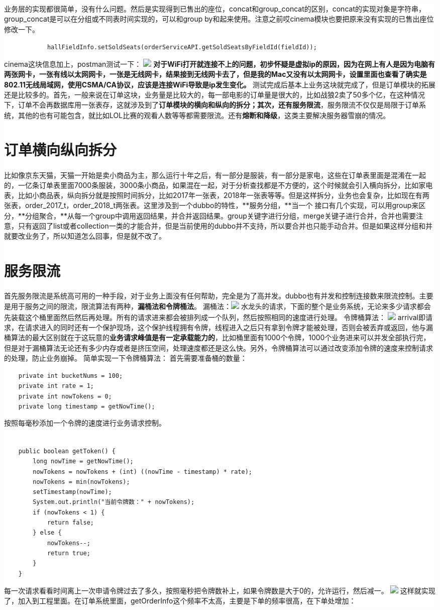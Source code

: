 业务层的实现都很简单，没有什么问题。然后是实现得到已售出的座位，concat和group_concat的区别，concat的实现对象是字符串，group_concat是可以在分组或不同表时间实现的，可以和group by和起来使用。注意之前哎cinema模块也要把原来没有实现的已售出座位修改一下。
```
            hallFieldInfo.setSoldSeats(orderServiceAPI.getSoldSeatsByFieldId(fieldId));

```
cinema这块信息加上，postman测试一下：
![](https://upload-images.jianshu.io/upload_images/10624272-922844a3ce8eb8b3.png?imageMogr2/auto-orient/strip%7CimageView2/2/w/1240)
**对于WiFi打开就连接不上的问题，初步怀疑是虚拟ip的原因，因为在网上有人是因为电脑有两张网卡，一张有线以太网网卡，一张是无线网卡，结果接到无线网卡去了，但是我的Mac又没有以太网网卡，设置里面也查看了确实是802.11无线局域网，使用CSMA/CA协议，应该是连接WiFi导致是ip发生变化。**
测试完成后基本上业务这块就完成了，但是订单模块的拓展还是比较多的。首先，一般来说在订单这块，业务量是比较大的，每一部电影的订单量是很大的，比如战狼2卖了50多个亿，在这种情况下，订单不会再数据库用一张表存，这就涉及到了**订单模块的横向和纵向的拆分；**其次，还有**服务限流**，服务限流不仅仅是局限于订单系统，其他的也有可能包含，就比如LOL比赛的观看人数等等都需要限流。还有**熔断和降级**，这类主要解决服务器雪崩的情况。
# 订单横向纵向拆分
比如像京东天猫，天猫一开始是卖小商品为主，那么运行十年之后，有一部分是服装，有一部分是家电，这些在订单表里面是混淆在一起的，一亿条订单表里面7000条服装，3000条小商品，如果混在一起，对于分析查找都是不方便的，这个时候就会引入横向拆分，比如家电表，比如小商品表，纵向拆分就是按照时间拆分，比如2017年一张表，2018年一张表等等。但是这样拆分，业务也会复杂，比如现在有两张表，order_2017_t，order_2018_t两张表。这里涉及到一个dubbo的特性，**服务分组，**当一个  接口有几个实现，可以用group来区分，**分组聚合，**从每一个group中调用返回结果，并合并返回结果。group关键字进行分组，merge关键子进行合并，合并也需要注意，只有返回了list或者collection一类的才能合并，但是当前使用的dubbo并不支持，所以要合并也只能手动合并。但是如果这样分组和并就要改业务了，所以知道怎么回事，但是就不改了。
# 服务限流
首先服务限流是系统高可用的一种手段，对于业务上面没有任何帮助，完全是为了高并发。dubbo也有并发和控制连接数来限流控制。主要是用于服务之间的限流，限流算法有两种，**漏桶法和令牌桶法**。
漏桶法：![](https://upload-images.jianshu.io/upload_images/10624272-35c48ab5d8bbe67c.png?imageMogr2/auto-orient/strip%7CimageView2/2/w/1240)
水龙头的请求，下面的整个是业务系统，无论来多少请求都会先装载这个桶里面然后然后再处理。所有的请求进来都会被排列成一个队列，然后按照相同的速度进行处理。
令牌桶算法：
![](https://upload-images.jianshu.io/upload_images/10624272-72a7ac1da48484a2.png?imageMogr2/auto-orient/strip%7CimageView2/2/w/1240)
arrival即请求，在请求进入的同时还有一个保护现场，这个保护线程拥有令牌，线程进入之后只有拿到令牌才能被处理，否则会被丢弃或返回，他与漏桶算法的最大区别就在于这玩意的**业务请求峰值是有一定承载能力的**，比如桶里面有1000个令牌，1000个业务进来可以并发全部执行完，但是对于漏桶算法无论还有多少内存或者是挤压空间，处理速度都还是这么快。另外，令牌桶算法可以通过改变添加令牌的速度来控制请求的处理，防止业务崩掉。
简单实现一下令牌桶算法：
首先需要准备桶的数量：
```
    private int bucketNums = 100;
    private int rate = 1;
    private int nowTokens = 0;
    private long timestamp = getNowTime();

```
按照每毫秒添加一个令牌的速度进行业务请求控制。
```

    public boolean getToken() {
        long nowTime = getNowTime();
        nowTokens = nowTokens + (int) ((nowTime - timestamp) * rate);
        nowTokens = min(nowTokens);
        setTimestamp(nowTime);
        System.out.println("当前令牌数：" + nowTokens);
        if (nowTokens < 1) {
            return false;
        } else {
            nowTokens--;
            return true;
        }
    }

```
每一次请求看看时间离上一次申请令牌过去了多久，按照毫秒把令牌数补上，如果令牌数是大于0的，允许运行，然后减一。
![](https://upload-images.jianshu.io/upload_images/10624272-1c14ba79202a5f17.png?imageMogr2/auto-orient/strip%7CimageView2/2/w/1240)
这样就实现了，加入到工程里面。在订单系统里面，getOrderInfo这个频率不太高，主要是下单的频率很高，在下单处增加：